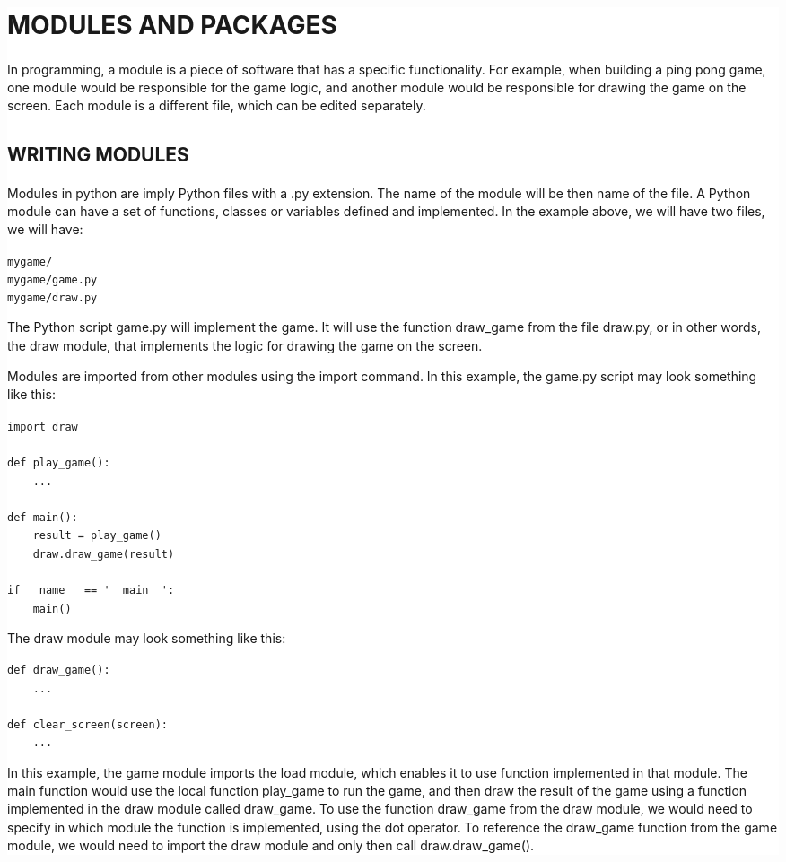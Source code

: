 # MODULES AND PACKAGES

In programming, a module is a piece of software that has a specific functionality. For example, when building a ping pong game, one module would be responsible for the game logic, and another module would be responsible for drawing the game on the screen. Each module is a different file, which can be edited separately.

## WRITING MODULES

Modules in python are imply Python files with a .py extension. The name of the module will be then name of the file. A Python module can have a set of functions, classes or variables defined and implemented. In the example above, we will have two files, we will have:

```
mygame/
mygame/game.py
mygame/draw.py
```

The Python script game.py will implement the game. It will use the function draw_game from the file draw.py, or in other words, the draw module, that implements the logic for drawing the game on the screen.

Modules are imported from other modules using the import command. In this example, the game.py script may look something like this:

```
import draw

def play_game():
    ...

def main():
    result = play_game()
    draw.draw_game(result)

if __name__ == '__main__':
    main()
```

The draw module may look something like this:

```
def draw_game():
    ...

def clear_screen(screen):
    ...
```

In this example, the game module imports the load module, which enables it to use function implemented in that module. The main function would use the local function play_game to run the game, and then draw the result of the game using a function implemented in the draw module called draw_game. To use the function draw_game from the draw module, we would need to specify in which module the function is implemented, using the dot operator. To reference the draw_game function from the game module, we would need to import the draw module and only then call draw.draw_game().
